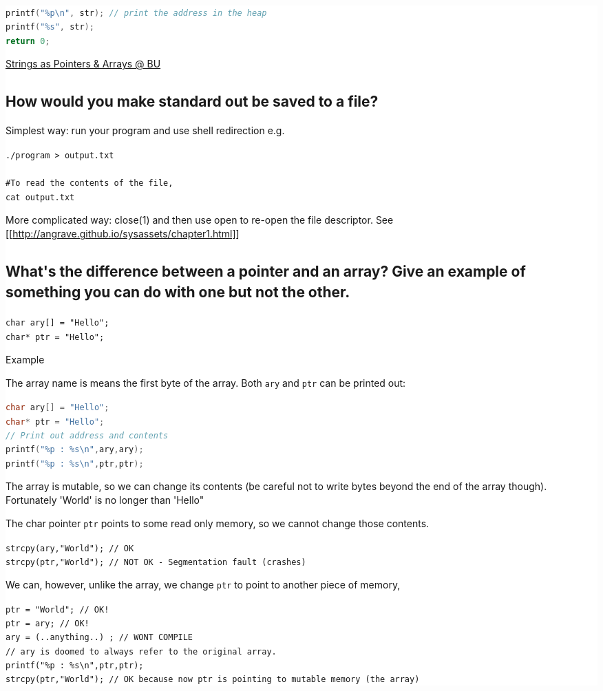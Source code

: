 ```C
printf("%p\n", str); // print the address in the heap
printf("%s", str);
return 0;
```

[Strings as Pointers & Arrays @ BU](https://www.cs.bu.edu/teaching/c/string/intro/)

## How would you make standard out be saved to a file?
Simplest way: run your program and use shell redirection
e.g.
```
./program > output.txt

#To read the contents of the file,
cat output.txt
```
More complicated way: close(1) and then use open to re-open the file descriptor.
See [[http://angrave.github.io/sysassets/chapter1.html]]
## What's the difference between a pointer and an array? Give an example of something you can do with one but not the other.
```
char ary[] = "Hello";
char* ptr = "Hello";
```
Example 

The array name is means the first byte of the array. Both `ary` and `ptr` can be printed out:
```C
char ary[] = "Hello";
char* ptr = "Hello";
// Print out address and contents
printf("%p : %s\n",ary,ary);
printf("%p : %s\n",ptr,ptr);
```
The array is mutable, so we can change its contents (be careful not to write bytes beyond the end of the array though). Fortunately 'World' is no longer than 'Hello"

The char pointer `ptr` points to some read only memory, so we cannot change those contents.
```
strcpy(ary,"World"); // OK
strcpy(ptr,"World"); // NOT OK - Segmentation fault (crashes)

```
We can, however, unlike the array, we change `ptr` to point to another piece of memory,
```
ptr = "World"; // OK!
ptr = ary; // OK!
ary = (..anything..) ; // WONT COMPILE
// ary is doomed to always refer to the original array.
printf("%p : %s\n",ptr,ptr);
strcpy(ptr,"World"); // OK because now ptr is pointing to mutable memory (the array)
```
